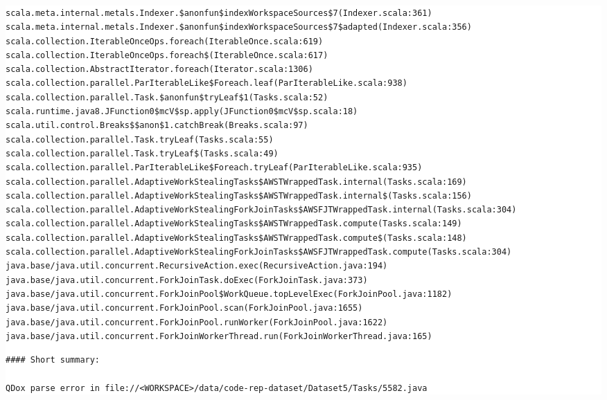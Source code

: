 	scala.meta.internal.metals.Indexer.$anonfun$indexWorkspaceSources$7(Indexer.scala:361)
	scala.meta.internal.metals.Indexer.$anonfun$indexWorkspaceSources$7$adapted(Indexer.scala:356)
	scala.collection.IterableOnceOps.foreach(IterableOnce.scala:619)
	scala.collection.IterableOnceOps.foreach$(IterableOnce.scala:617)
	scala.collection.AbstractIterator.foreach(Iterator.scala:1306)
	scala.collection.parallel.ParIterableLike$Foreach.leaf(ParIterableLike.scala:938)
	scala.collection.parallel.Task.$anonfun$tryLeaf$1(Tasks.scala:52)
	scala.runtime.java8.JFunction0$mcV$sp.apply(JFunction0$mcV$sp.scala:18)
	scala.util.control.Breaks$$anon$1.catchBreak(Breaks.scala:97)
	scala.collection.parallel.Task.tryLeaf(Tasks.scala:55)
	scala.collection.parallel.Task.tryLeaf$(Tasks.scala:49)
	scala.collection.parallel.ParIterableLike$Foreach.tryLeaf(ParIterableLike.scala:935)
	scala.collection.parallel.AdaptiveWorkStealingTasks$AWSTWrappedTask.internal(Tasks.scala:169)
	scala.collection.parallel.AdaptiveWorkStealingTasks$AWSTWrappedTask.internal$(Tasks.scala:156)
	scala.collection.parallel.AdaptiveWorkStealingForkJoinTasks$AWSFJTWrappedTask.internal(Tasks.scala:304)
	scala.collection.parallel.AdaptiveWorkStealingTasks$AWSTWrappedTask.compute(Tasks.scala:149)
	scala.collection.parallel.AdaptiveWorkStealingTasks$AWSTWrappedTask.compute$(Tasks.scala:148)
	scala.collection.parallel.AdaptiveWorkStealingForkJoinTasks$AWSFJTWrappedTask.compute(Tasks.scala:304)
	java.base/java.util.concurrent.RecursiveAction.exec(RecursiveAction.java:194)
	java.base/java.util.concurrent.ForkJoinTask.doExec(ForkJoinTask.java:373)
	java.base/java.util.concurrent.ForkJoinPool$WorkQueue.topLevelExec(ForkJoinPool.java:1182)
	java.base/java.util.concurrent.ForkJoinPool.scan(ForkJoinPool.java:1655)
	java.base/java.util.concurrent.ForkJoinPool.runWorker(ForkJoinPool.java:1622)
	java.base/java.util.concurrent.ForkJoinWorkerThread.run(ForkJoinWorkerThread.java:165)
```
#### Short summary: 

QDox parse error in file://<WORKSPACE>/data/code-rep-dataset/Dataset5/Tasks/5582.java